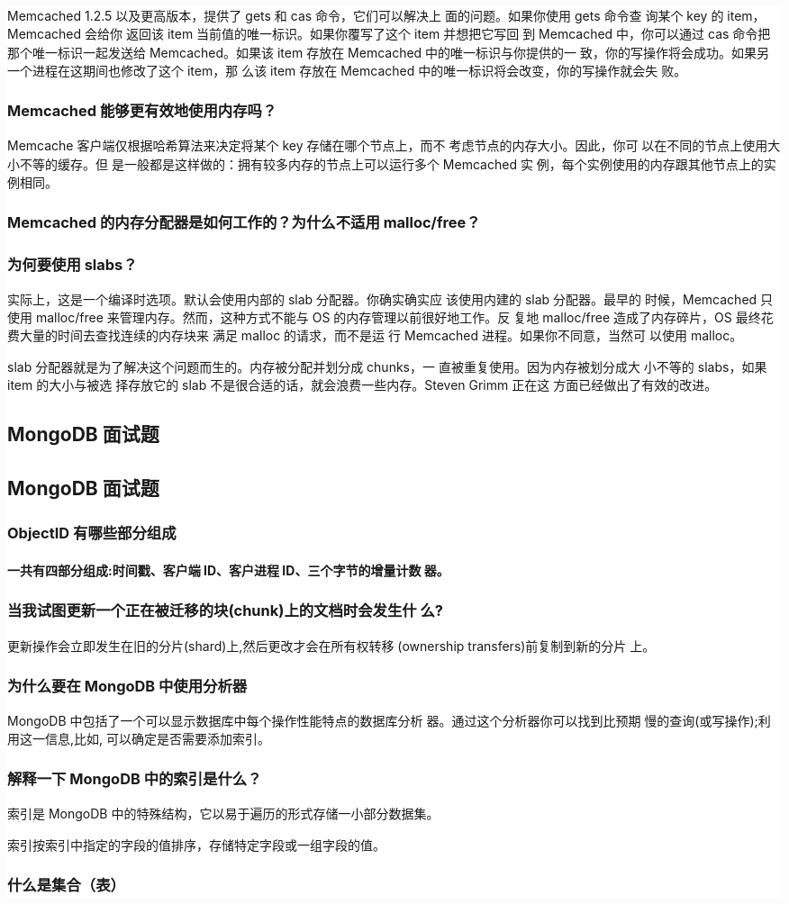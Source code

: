 Memcached 1.2.5 以及更高版本，提供了 gets 和 cas 命令，它们可以解决上 面的问题。如果你使用 gets 命令查
询某个 key 的 item，Memcached 会给你 返回该 item 当前值的唯一标识。如果你覆写了这个 item 并想把它写回
到 Memcached 中，你可以通过 cas 命令把那个唯一标识一起发送给 Memcached。如果该 item 存放在
Memcached 中的唯一标识与你提供的一 致，你的写操作将会成功。如果另一个进程在这期间也修改了这个
item，那 么该 item 存放在 Memcached 中的唯一标识将会改变，你的写操作就会失 败。

### Memcached 能够更有效地使用内存吗？

Memcache 客户端仅根据哈希算法来决定将某个 key 存储在哪个节点上，而不 考虑节点的内存大小。因此，你可
以在不同的节点上使用大小不等的缓存。但 是一般都是这样做的：拥有较多内存的节点上可以运行多个
Memcached 实 例，每个实例使用的内存跟其他节点上的实例相同。

### Memcached 的内存分配器是如何工作的？为什么不适用 malloc/free？

### 为何要使用 slabs？

实际上，这是一个编译时选项。默认会使用内部的 slab 分配器。你确实确实应 该使用内建的 slab 分配器。最早的
时候，Memcached 只使用 malloc/free 来管理内存。然而，这种方式不能与 OS 的内存管理以前很好地工作。反
复地 malloc/free 造成了内存碎片，OS 最终花费大量的时间去查找连续的内存块来 满足 malloc 的请求，而不是运
行 Memcached 进程。如果你不同意，当然可 以使用 malloc。

slab 分配器就是为了解决这个问题而生的。内存被分配并划分成 chunks，一 直被重复使用。因为内存被划分成大
小不等的 slabs，如果 item 的大小与被选 择存放它的 slab 不是很合适的话，就会浪费一些内存。Steven Grimm
正在这 方面已经做出了有效的改进。

## MongoDB 面试题


## MongoDB 面试题

### ObjectID 有哪些部分组成

#### 一共有四部分组成:时间戳、客户端 ID、客户进程 ID、三个字节的增量计数 器。

### 当我试图更新一个正在被迁移的块(chunk)上的文档时会发生什 么?

更新操作会立即发生在旧的分片(shard)上,然后更改才会在所有权转移 (ownership transfers)前复制到新的分片
上。

### 为什么要在 MongoDB 中使用分析器

MongoDB 中包括了一个可以显示数据库中每个操作性能特点的数据库分析 器。通过这个分析器你可以找到比预期
慢的查询(或写操作);利用这一信息,比如, 可以确定是否需要添加索引。

### 解释一下 MongoDB 中的索引是什么？

索引是 MongoDB 中的特殊结构，它以易于遍历的形式存储一小部分数据集。

索引按索引中指定的字段的值排序，存储特定字段或一组字段的值。

### 什么是集合（表）
